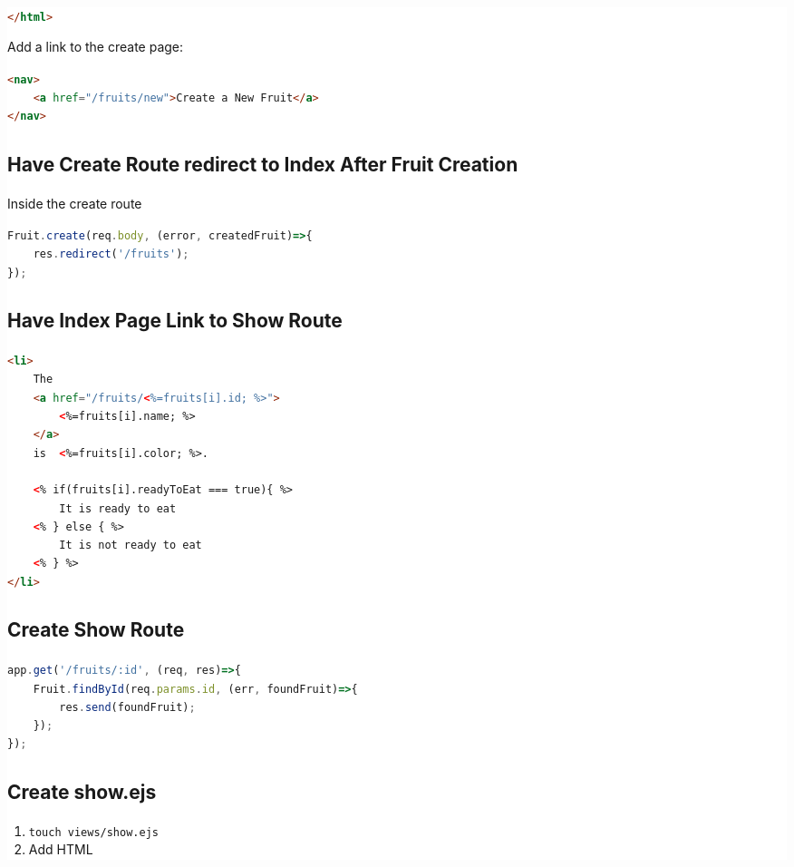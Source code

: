 ```html
</html>
```

Add a link to the create page:

```html
<nav>
    <a href="/fruits/new">Create a New Fruit</a>
</nav>
```

## Have Create Route redirect to Index After Fruit Creation

Inside the create route

```javascript
Fruit.create(req.body, (error, createdFruit)=>{
    res.redirect('/fruits');
});
```

## Have Index Page Link to Show Route

```html
<li>
    The
    <a href="/fruits/<%=fruits[i].id; %>">
        <%=fruits[i].name; %>
    </a>
    is  <%=fruits[i].color; %>.
    
    <% if(fruits[i].readyToEat === true){ %>
        It is ready to eat
    <% } else { %>
        It is not ready to eat
    <% } %>
</li>
```

## Create Show Route

```javascript
app.get('/fruits/:id', (req, res)=>{
    Fruit.findById(req.params.id, (err, foundFruit)=>{
        res.send(foundFruit);
    });
});
```

## Create show.ejs

1. `touch views/show.ejs`
1. Add HTML

